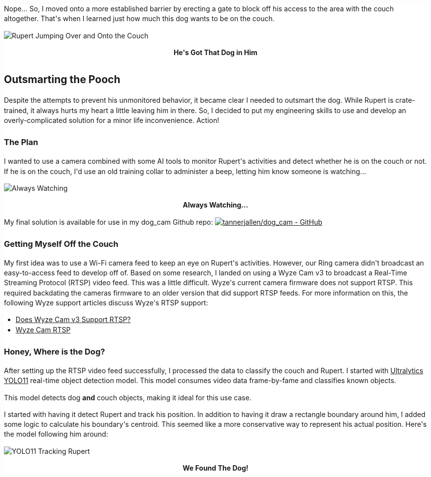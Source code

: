 Nope... So, I moved onto a more established barrier by erecting a gate to block off his access to the area with the couch altogether. That's when I learned just how much this dog wants to be on the couch.

![Rupert Jumping Over and Onto the Couch](@/assets/images/dog_cam/jumper.gif)
**<div style="text-align: center;">He's Got That Dog in Him</div>**

## Outsmarting the Pooch

Despite the attempts to prevent his unmonitored behavior, it became clear I needed to outsmart the dog. While Rupert is crate-trained, it always hurts my heart a little leaving him in there. So, I decided to put my engineering skills to use and develop an overly-complicated solution for a minor life inconvenience. Action!

### The Plan

I wanted to use a camera combined with some AI tools to monitor Rupert's activities and detect whether he is on the couch or not. If he is on the couch, I'd use an old training collar to administer a beep, letting him know someone is watching...

![Always Watching](@/assets/images/dog_cam/always_watching.gif)
**<div style="text-align: center;">Always Watching...</div>**

My final solution is available for use in my dog_cam Github repo:
[![tannerjallen/dog_cam - GitHub](@/assets/images/dog_cam/github.png)](https://github.com/tannerjallen/dog_cam)

### Getting Myself Off the Couch

My first idea was to use a Wi-Fi camera feed to keep an eye on Rupert's activities. However, our Ring camera didn't broadcast an easy-to-access feed to develop off of. Based on some research, I landed on using a Wyze Cam v3 to broadcast a Real-Time Streaming Protocol (RTSP) video feed. This was a little difficult. Wyze's current camera firmware does not support RTSP. This required backdating the cameras firmware to an older version that did support RTSP feeds. For more information on this, the following Wyze support articles discuss Wyze's RTSP support:

- [Does Wyze Cam v3 Support RTSP?](https://support.wyze.com/hc/en-us/articles/360051619871-Does-Wyze-Cam-v3-support-RTSP)
- [Wyze Cam RTSP](https://support.wyze.com/hc/en-us/articles/360026245231-Wyze-Cam-RTSP)

### Honey, Where is the Dog?

After setting up the RTSP video feed successfully, I processed the data to classify the couch and Rupert. I started with [Ultralytics YOLO11](https://github.com/ultralytics/ultralytics) real-time object detection model. This model consumes video data frame-by-fame and classifies known objects.

This model detects dog **and** couch objects, making it ideal for this use case.

I started with having it detect Rupert and track his position. In addition to having it draw a rectangle boundary around him, I added some logic to calculate his boundary's centroid. This seemed like a more conservative way to represent his actual position. Here's the model following him around:

![YOLO11 Tracking Rupert](@/assets/images/dog_cam/dog_detect.gif)
**<div style="text-align: center;">We Found The Dog!</div>**
